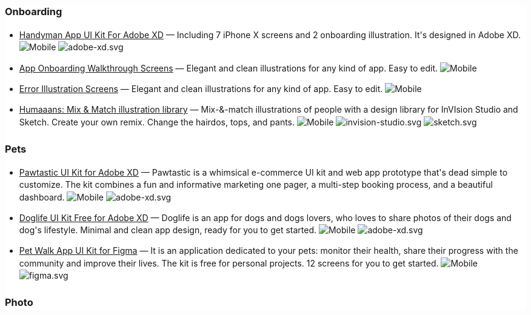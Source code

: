 ### Onboarding

* [Handyman App UI Kit For Adobe XD](https://dribbble.com/shots/5366541-Handyman-app-UI-kit-for-XD-FREEBIE) — Including 7 iPhone X screens and 2 onboarding illustration. It's designed in Adobe XD. ![Mobile](https://github.com/LisaDziuba/Awesome-Design-Tools/blob/master/Media/smartphone-mobile-phone-svgrepo-com.svg) ![adobe-xd.svg](https://github.com/LisaDziuba/Awesome-Design-Tools/blob/master/Media/adobe-xd.svg) 

* [App Onboarding Walkthrough Screens](https://www.behance.net/gallery/71937425/Free-App-Onboarding-Walkthrough-screens) — Elegant and clean illustrations for any kind of app. Easy to edit. ![Mobile](https://github.com/LisaDziuba/Awesome-Design-Tools/blob/master/Media/smartphone-mobile-phone-svgrepo-com.svg)

* [Error Illustration Screens](https://www.behance.net/gallery/71937709/Free-Error-Illustration-Screens) — Elegant and clean illustrations for any kind of app. Easy to edit. ![Mobile](https://github.com/LisaDziuba/Awesome-Design-Tools/blob/master/Media/smartphone-mobile-phone-svgrepo-com.svg) 

* [Humaaans: Mix & Match illustration library](https://www.humaaans.com/) — Mix-&-match illustrations of people with a design library for InVIsion Studio and Sketch. Create your own remix. Change the hairdos, tops, and pants. ![Mobile](https://github.com/LisaDziuba/Awesome-Design-Tools/blob/master/Media/smartphone-mobile-phone-svgrepo-com.svg) ![invision-studio.svg](https://github.com/LisaDziuba/Awesome-Design-Tools/blob/master/Media/invision-studio.svg) ![sketch.svg](https://github.com/LisaDziuba/Awesome-Design-Tools/blob/master/Media/sketch.svg) 

</article>

<article id="pets">

### Pets
 
* [Pawtastic UI Kit for Adobe XD](https://www.behance.net/gallery/62932019/Pawtastic-UI-Kit-for-Adobe-XD) — Pawtastic is a whimsical e-commerce UI kit and web app prototype that's dead simple to customize. The kit combines a fun and informative marketing one pager, a multi-step booking process, and a beautiful dashboard. ![Mobile](https://github.com/LisaDziuba/Awesome-Design-Tools/blob/master/Media/smartphone-mobile-phone-svgrepo-com.svg) ![adobe-xd.svg](https://github.com/LisaDziuba/Awesome-Design-Tools/blob/master/Media/adobe-xd.svg)

* [Doglife UI Kit Free for Adobe XD](https://www.behance.net/gallery/73935801/Doglife-Ui-Kit-Free-for-Adobe-XD) — Doglife is an app for dogs and dogs lovers, who loves to share photos of their dogs and dog's lifestyle. Minimal and clean app design, ready for you to get started. ![Mobile](https://github.com/LisaDziuba/Awesome-Design-Tools/blob/master/Media/smartphone-mobile-phone-svgrepo-com.svg) ![adobe-xd.svg](https://github.com/LisaDziuba/Awesome-Design-Tools/blob/master/Media/adobe-xd.svg)

* [Pet Walk App UI Kit for Figma](https://dribbble.com/shots/9055808-Free-UI-kit-02-available) — It is an application dedicated to your pets: monitor their health, share their progress with the community and improve their lives. The kit is free for personal projects. 12 screens for you to get started. ![Mobile](https://github.com/LisaDziuba/Awesome-Design-Tools/blob/master/Media/smartphone-mobile-phone-svgrepo-com.svg) ![figma.svg](https://github.com/LisaDziuba/Awesome-Design-Tools/blob/master/Media/figma.svg) 

</article>
<article id="photo">

### Photo
